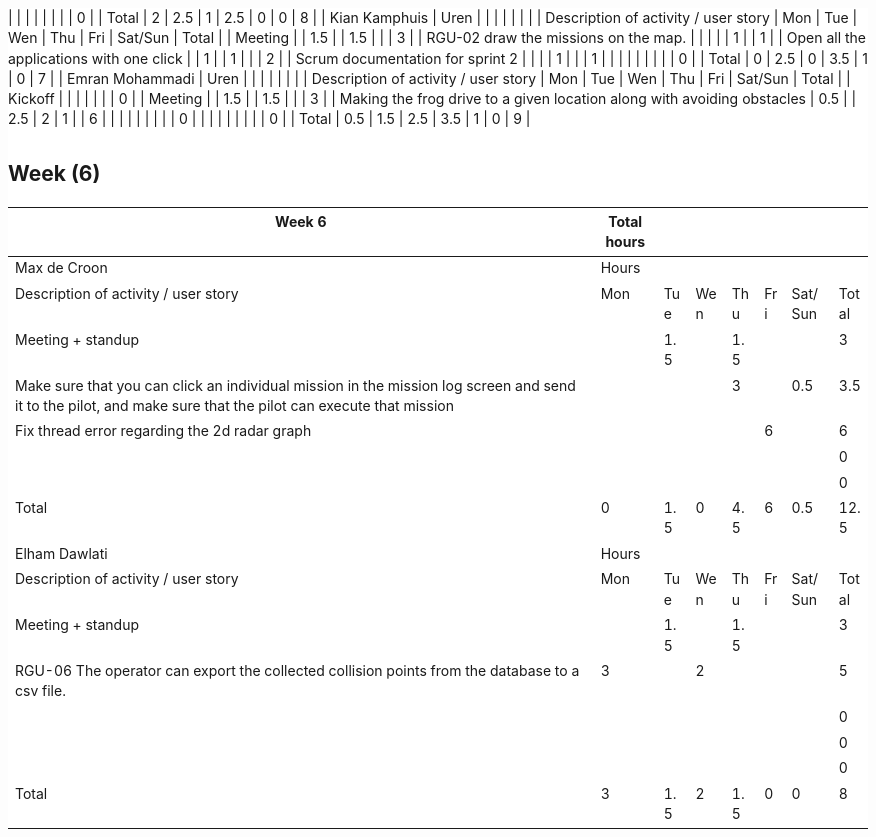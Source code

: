 |  |  |  |  |  |  |  | 0 |
| Total | 2 | 2.5 | 1 | 2.5 | 0 | 0 | 8 |
| Kian Kamphuis | Uren |  |  |  |  |  |  |
| Description of activity / user story | Mon | Tue | Wen | Thu | Fri | Sat/Sun | Total |
| Meeting |  | 1.5 |  | 1.5 |  |  | 3 |
| RGU-02 draw the missions on the map. |  |  |  |  | 1 |  | 1 |
| Open all the applications with one click |  | 1 |  | 1 |  |  | 2 |
| Scrum documentation for sprint 2 |  |  |  | 1 |  |  | 1 |
|  |  |  |  |  |  |  | 0 |
| Total | 0 | 2.5 | 0 | 3.5 | 1 | 0 | 7 |
| Emran Mohammadi | Uren |  |  |  |  |  |  |
| Description of activity / user story | Mon | Tue | Wen | Thu | Fri | Sat/Sun | Total |
| Kickoff |  |  |  |  |  |  | 0 |
| Meeting |  | 1.5 |  | 1.5 |  |  | 3 |
| Making the frog drive to a given location along with avoiding obstacles | 0.5 |  | 2.5 | 2 | 1 |  | 6 |
|  |  |  |  |  |  |  | 0 |
|  |  |  |  |  |  |  | 0 |
| Total | 0.5 | 1.5 | 2.5 | 3.5 | 1 | 0 | 9 |


## Week (6)

| Week 6 | Total hours |  |  |  |  |  |  |
| --- | --- | --- | --- | --- | --- | --- | --- |
| Max de Croon | Hours |  |  |  |  |  |  |
| Description of activity / user story | Mon | Tue | Wen | Thu | Fri | Sat/Sun | Total |
| Meeting + standup |  | 1.5 |  | 1.5 |  |  | 3 |
| Make sure that you can click an individual mission in the mission log screen and send it to the pilot, and make sure that the pilot can execute that mission |  |  |  | 3 |  | 0.5 | 3.5 |
| Fix thread error regarding the 2d radar graph |  |  |  |  | 6 |  | 6 |
|  |  |  |  |  |  |  | 0 |
|  |  |  |  |  |  |  | 0 |
| Total | 0 | 1.5 | 0 | 4.5 | 6 | 0.5 | 12.5 |
| Elham Dawlati | Hours |  |  |  |  |  |  |
| Description of activity / user story | Mon | Tue | Wen | Thu | Fri | Sat/Sun | Total |
| Meeting + standup |  | 1.5 |  | 1.5 |  |  | 3 |
| RGU-06 The operator can export the collected collision points from the database to a csv file. | 3 |  | 2 |  |  |  | 5 |
|  |  |  |  |  |  |  | 0 |
|  |  |  |  |  |  |  | 0 |
|  |  |  |  |  |  |  | 0 |
| Total | 3 | 1.5 | 2 | 1.5 | 0 | 0 | 8 |